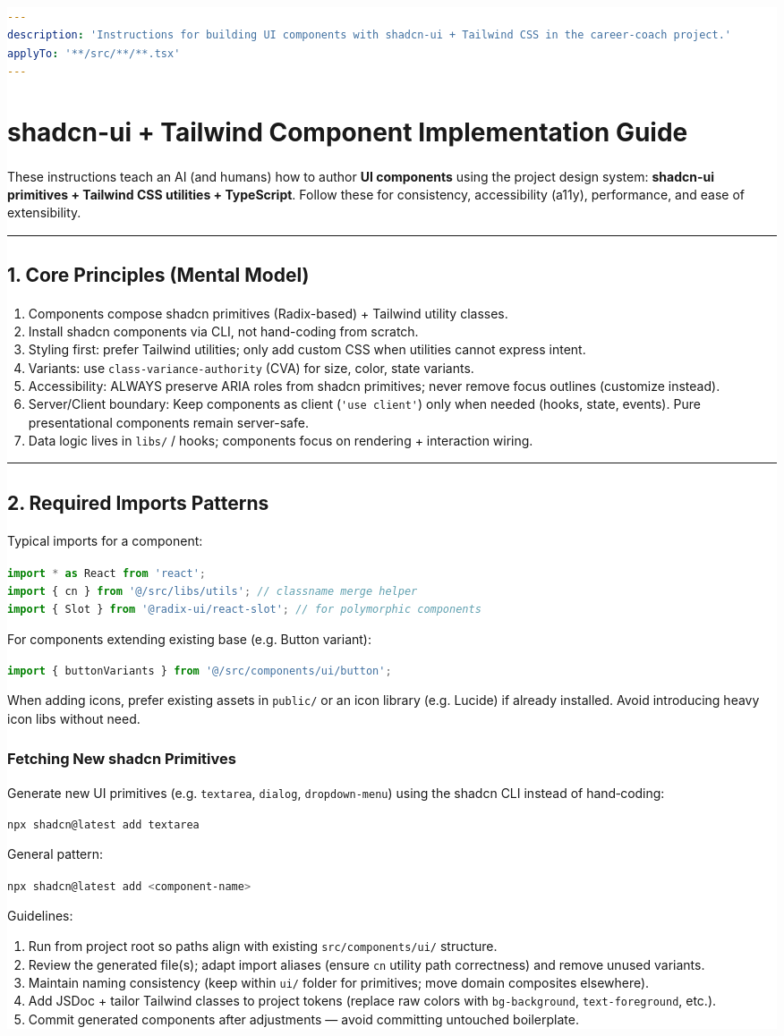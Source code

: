 ```yaml
---
description: 'Instructions for building UI components with shadcn-ui + Tailwind CSS in the career-coach project.'
applyTo: '**/src/**/**.tsx'
---
```


# shadcn-ui + Tailwind Component Implementation Guide

These instructions teach an AI (and humans) how to author **UI components** using the project design system: **shadcn-ui primitives + Tailwind CSS utilities + TypeScript**. Follow these for consistency, accessibility (a11y), performance, and ease of extensibility.

---
## 1. Core Principles (Mental Model)
1. Components compose shadcn primitives (Radix-based) + Tailwind utility classes.
2. Install shadcn components via CLI, not hand-coding from scratch.
3. Styling first: prefer Tailwind utilities; only add custom CSS when utilities cannot express intent.
4. Variants: use `class-variance-authority` (CVA) for size, color, state variants.
5. Accessibility: ALWAYS preserve ARIA roles from shadcn primitives; never remove focus outlines (customize instead).
6. Server/Client boundary: Keep components as client (`'use client'`) only when needed (hooks, state, events). Pure presentational components remain server-safe.
7. Data logic lives in `libs/` / hooks; components focus on rendering + interaction wiring.

---
## 2. Required Imports Patterns
Typical imports for a component:
```ts
import * as React from 'react';
import { cn } from '@/src/libs/utils'; // classname merge helper
import { Slot } from '@radix-ui/react-slot'; // for polymorphic components
```
For components extending existing base (e.g. Button variant):
```ts
import { buttonVariants } from '@/src/components/ui/button';
```
When adding icons, prefer existing assets in `public/` or an icon library (e.g. Lucide) if already installed. Avoid introducing heavy icon libs without need.

### Fetching New shadcn Primitives
Generate new UI primitives (e.g. `textarea`, `dialog`, `dropdown-menu`) using the shadcn CLI instead of hand‑coding:
```bash
npx shadcn@latest add textarea
```
General pattern:
```bash
npx shadcn@latest add <component-name>
```
Guidelines:
1. Run from project root so paths align with existing `src/components/ui/` structure.
2. Review the generated file(s); adapt import aliases (ensure `cn` utility path correctness) and remove unused variants.
3. Maintain naming consistency (keep within `ui/` folder for primitives; move domain composites elsewhere).
4. Add JSDoc + tailor Tailwind classes to project tokens (replace raw colors with `bg-background`, `text-foreground`, etc.).
5. Commit generated components after adjustments — avoid committing untouched boilerplate.